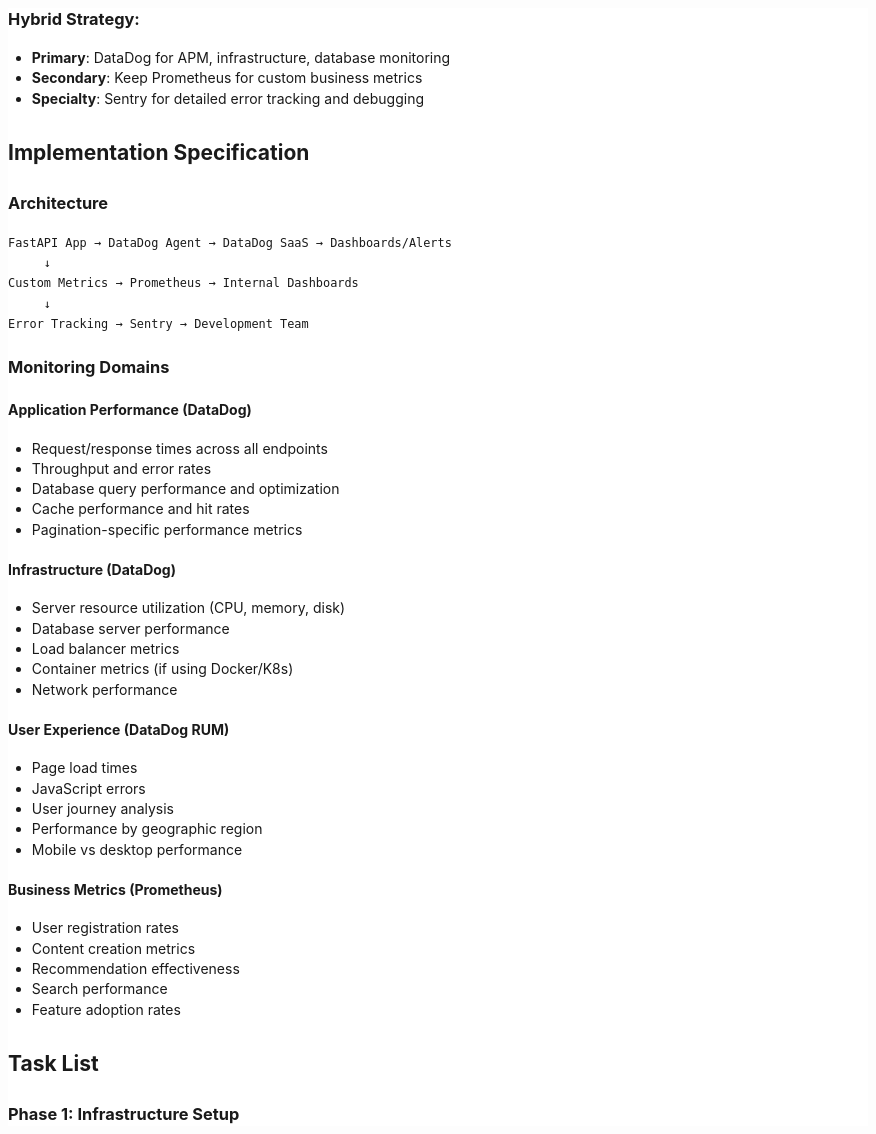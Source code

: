 ### Hybrid Strategy:
- **Primary**: DataDog for APM, infrastructure, database monitoring
- **Secondary**: Keep Prometheus for custom business metrics
- **Specialty**: Sentry for detailed error tracking and debugging

## Implementation Specification

### Architecture
```
FastAPI App → DataDog Agent → DataDog SaaS → Dashboards/Alerts
     ↓
Custom Metrics → Prometheus → Internal Dashboards
     ↓
Error Tracking → Sentry → Development Team
```

### Monitoring Domains

#### Application Performance (DataDog)
- Request/response times across all endpoints
- Throughput and error rates
- Database query performance and optimization
- Cache performance and hit rates
- Pagination-specific performance metrics

#### Infrastructure (DataDog)
- Server resource utilization (CPU, memory, disk)
- Database server performance
- Load balancer metrics
- Container metrics (if using Docker/K8s)
- Network performance

#### User Experience (DataDog RUM)
- Page load times
- JavaScript errors
- User journey analysis
- Performance by geographic region
- Mobile vs desktop performance

#### Business Metrics (Prometheus)
- User registration rates
- Content creation metrics
- Recommendation effectiveness
- Search performance
- Feature adoption rates

## Task List

### Phase 1: Infrastructure Setup
